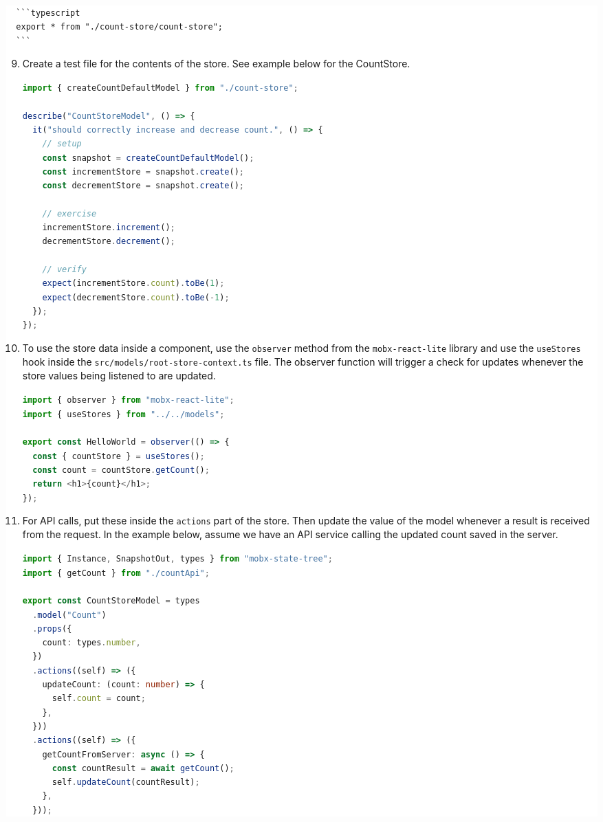       ```typescript
      export * from "./count-store/count-store";
      ```

   9. Create a test file for the contents of the store. See example below for the CountStore.

      ```typescript
      import { createCountDefaultModel } from "./count-store";

      describe("CountStoreModel", () => {
        it("should correctly increase and decrease count.", () => {
          // setup
          const snapshot = createCountDefaultModel();
          const incrementStore = snapshot.create();
          const decrementStore = snapshot.create();

          // exercise
          incrementStore.increment();
          decrementStore.decrement();

          // verify
          expect(incrementStore.count).toBe(1);
          expect(decrementStore.count).toBe(-1);
        });
      });
      ```

5. To use the store data inside a component, use the `observer` method from the `mobx-react-lite` library and use the `useStores` hook inside the `src/models/root-store-context.ts` file. The observer function will trigger a check for updates whenever the store values being listened to are updated.

   ```typescript
   import { observer } from "mobx-react-lite";
   import { useStores } from "../../models";

   export const HelloWorld = observer(() => {
     const { countStore } = useStores();
     const count = countStore.getCount();
     return <h1>{count}</h1>;
   });
   ```

6. For API calls, put these inside the `actions` part of the store. Then update the value of the model whenever a result is received from the request. In the example below, assume we have an API service calling the updated count saved in the server.

   ```typescript
   import { Instance, SnapshotOut, types } from "mobx-state-tree";
   import { getCount } from "./countApi";

   export const CountStoreModel = types
     .model("Count")
     .props({
       count: types.number,
     })
     .actions((self) => ({
       updateCount: (count: number) => {
         self.count = count;
       },
     }))
     .actions((self) => ({
       getCountFromServer: async () => {
         const countResult = await getCount();
         self.updateCount(countResult);
       },
     }));
   ```
